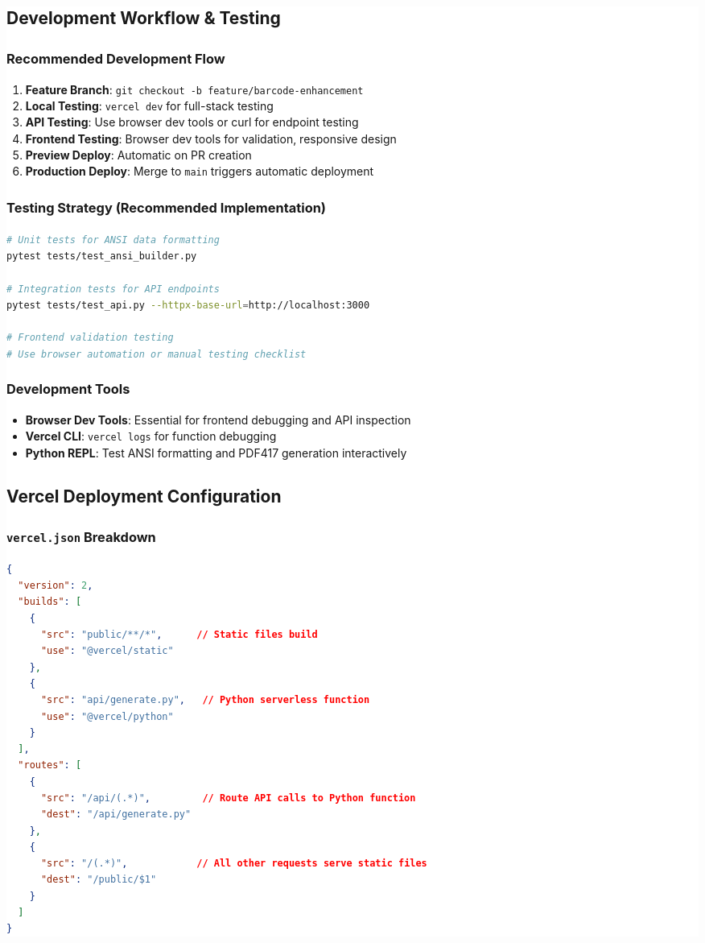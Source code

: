 ## Development Workflow & Testing

### Recommended Development Flow
1. **Feature Branch**: `git checkout -b feature/barcode-enhancement`
2. **Local Testing**: `vercel dev` for full-stack testing
3. **API Testing**: Use browser dev tools or curl for endpoint testing
4. **Frontend Testing**: Browser dev tools for validation, responsive design
5. **Preview Deploy**: Automatic on PR creation
6. **Production Deploy**: Merge to `main` triggers automatic deployment

### Testing Strategy (Recommended Implementation)
```bash
# Unit tests for ANSI data formatting
pytest tests/test_ansi_builder.py

# Integration tests for API endpoints  
pytest tests/test_api.py --httpx-base-url=http://localhost:3000

# Frontend validation testing
# Use browser automation or manual testing checklist
```

### Development Tools
- **Browser Dev Tools**: Essential for frontend debugging and API inspection
- **Vercel CLI**: `vercel logs` for function debugging
- **Python REPL**: Test ANSI formatting and PDF417 generation interactively

## Vercel Deployment Configuration

### `vercel.json` Breakdown
```json
{
  "version": 2,
  "builds": [
    {
      "src": "public/**/*",      // Static files build
      "use": "@vercel/static"
    },
    {
      "src": "api/generate.py",   // Python serverless function
      "use": "@vercel/python"
    }
  ],
  "routes": [
    {
      "src": "/api/(.*)",         // Route API calls to Python function
      "dest": "/api/generate.py"
    },
    {
      "src": "/(.*)",            // All other requests serve static files
      "dest": "/public/$1"
    }
  ]
}
```
